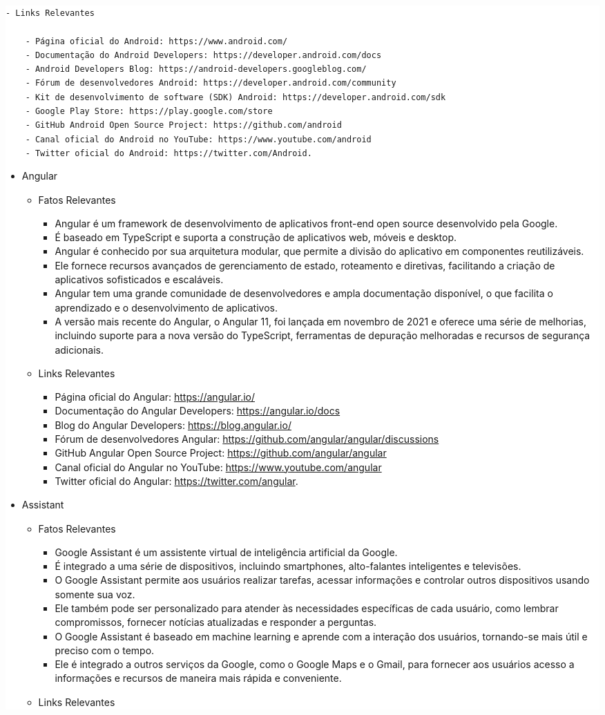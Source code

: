 	- Links Relevantes

		- Página oficial do Android: https://www.android.com/
		- Documentação do Android Developers: https://developer.android.com/docs
		- Android Developers Blog: https://android-developers.googleblog.com/
		- Fórum de desenvolvedores Android: https://developer.android.com/community
		- Kit de desenvolvimento de software (SDK) Android: https://developer.android.com/sdk
		- Google Play Store: https://play.google.com/store
		- GitHub Android Open Source Project: https://github.com/android
		- Canal oficial do Android no YouTube: https://www.youtube.com/android
		- Twitter oficial do Android: https://twitter.com/Android.

- Angular

	- Fatos Relevantes

		- Angular é um framework de desenvolvimento de aplicativos front-end open source desenvolvido pela Google.
		- É baseado em TypeScript e suporta a construção de aplicativos web, móveis e desktop.
		- Angular é conhecido por sua arquitetura modular, que permite a divisão do aplicativo em componentes reutilizáveis.
		- Ele fornece recursos avançados de gerenciamento de estado, roteamento e diretivas, facilitando a criação de aplicativos sofisticados e escaláveis.
		- Angular tem uma grande comunidade de desenvolvedores e ampla documentação disponível, o que facilita o aprendizado e o desenvolvimento de aplicativos.
		- A versão mais recente do Angular, o Angular 11, foi lançada em novembro de 2021 e oferece uma série de melhorias, incluindo suporte para a nova versão do TypeScript, ferramentas de depuração melhoradas e recursos de segurança adicionais.

	- Links Relevantes

		- Página oficial do Angular: https://angular.io/
		- Documentação do Angular Developers: https://angular.io/docs
		- Blog do Angular Developers: https://blog.angular.io/
		- Fórum de desenvolvedores Angular: https://github.com/angular/angular/discussions
		- GitHub Angular Open Source Project: https://github.com/angular/angular
		- Canal oficial do Angular no YouTube: https://www.youtube.com/angular
		- Twitter oficial do Angular: https://twitter.com/angular.

- Assistant

	- Fatos Relevantes

		- Google Assistant é um assistente virtual de inteligência artificial da Google.
		- É integrado a uma série de dispositivos, incluindo smartphones, alto-falantes inteligentes e televisões.
		- O Google Assistant permite aos usuários realizar tarefas, acessar informações e controlar outros dispositivos usando somente sua voz.
		- Ele também pode ser personalizado para atender às necessidades específicas de cada usuário, como lembrar compromissos, fornecer notícias atualizadas e responder a perguntas.
		- O Google Assistant é baseado em machine learning e aprende com a interação dos usuários, tornando-se mais útil e preciso com o tempo.
		- Ele é integrado a outros serviços da Google, como o Google Maps e o Gmail, para fornecer aos usuários acesso a informações e recursos de maneira mais rápida e conveniente.

	- Links Relevantes
